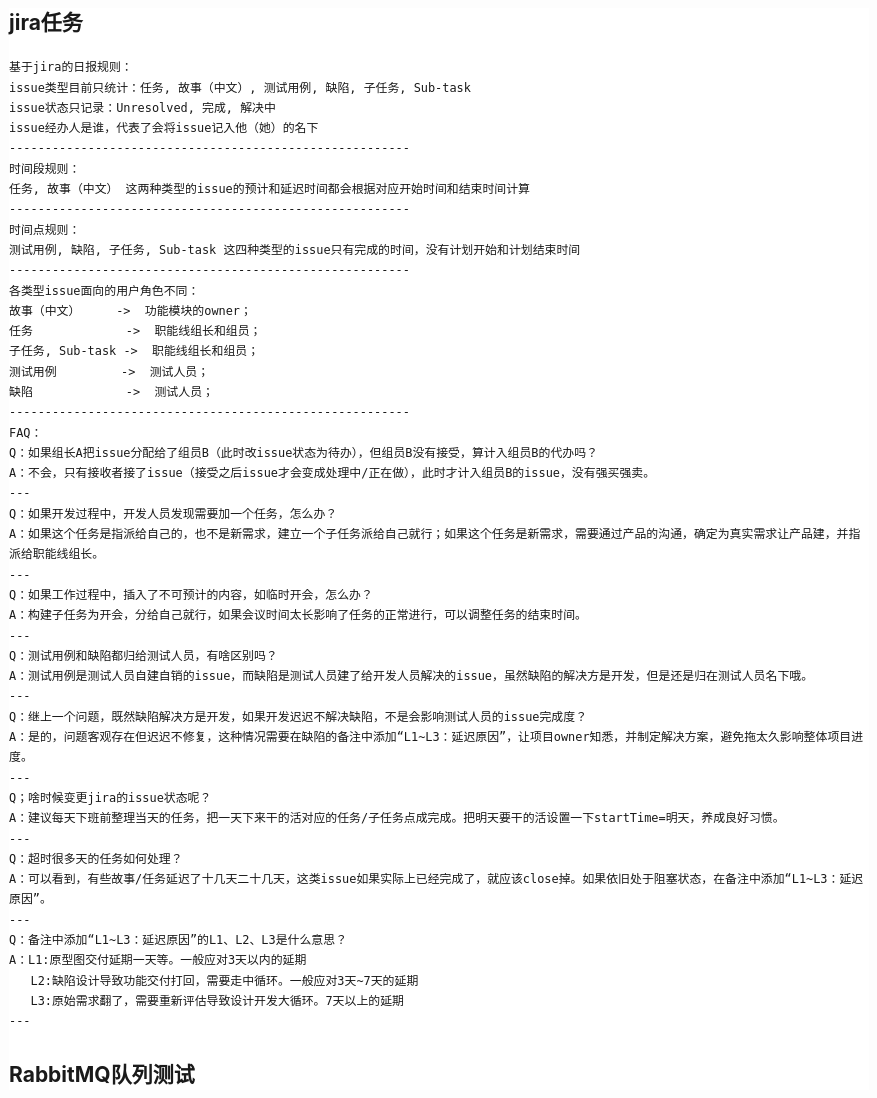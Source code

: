 ## jira任务

```shell
基于jira的日报规则：
issue类型目前只统计：任务, 故事（中文）, 测试用例, 缺陷, 子任务, Sub-task
issue状态只记录：Unresolved, 完成, 解决中
issue经办人是谁，代表了会将issue记入他（她）的名下
--------------------------------------------------------
时间段规则：
任务, 故事（中文） 这两种类型的issue的预计和延迟时间都会根据对应开始时间和结束时间计算
--------------------------------------------------------
时间点规则：
测试用例, 缺陷, 子任务, Sub-task 这四种类型的issue只有完成的时间，没有计划开始和计划结束时间
--------------------------------------------------------
各类型issue面向的用户角色不同：
故事（中文）     ->  功能模块的owner；
任务             ->  职能线组长和组员；
子任务, Sub-task ->  职能线组长和组员；
测试用例         ->  测试人员；        
缺陷             ->  测试人员；        
--------------------------------------------------------
FAQ：
Q：如果组长A把issue分配给了组员B（此时改issue状态为待办），但组员B没有接受，算计入组员B的代办吗？
A：不会，只有接收者接了issue（接受之后issue才会变成处理中/正在做），此时才计入组员B的issue，没有强买强卖。
---
Q：如果开发过程中，开发人员发现需要加一个任务，怎么办？
A：如果这个任务是指派给自己的，也不是新需求，建立一个子任务派给自己就行；如果这个任务是新需求，需要通过产品的沟通，确定为真实需求让产品建，并指派给职能线组长。
---
Q：如果工作过程中，插入了不可预计的内容，如临时开会，怎么办？
A：构建子任务为开会，分给自己就行，如果会议时间太长影响了任务的正常进行，可以调整任务的结束时间。
---
Q：测试用例和缺陷都归给测试人员，有啥区别吗？
A：测试用例是测试人员自建自销的issue，而缺陷是测试人员建了给开发人员解决的issue，虽然缺陷的解决方是开发，但是还是归在测试人员名下哦。
---
Q：继上一个问题，既然缺陷解决方是开发，如果开发迟迟不解决缺陷，不是会影响测试人员的issue完成度？
A：是的，问题客观存在但迟迟不修复，这种情况需要在缺陷的备注中添加“L1~L3：延迟原因”，让项目owner知悉，并制定解决方案，避免拖太久影响整体项目进度。
---
Q；啥时候变更jira的issue状态呢？
A：建议每天下班前整理当天的任务，把一天下来干的活对应的任务/子任务点成完成。把明天要干的活设置一下startTime=明天，养成良好习惯。
---
Q：超时很多天的任务如何处理？
A：可以看到，有些故事/任务延迟了十几天二十几天，这类issue如果实际上已经完成了，就应该close掉。如果依旧处于阻塞状态，在备注中添加“L1~L3：延迟原因”。
---
Q：备注中添加“L1~L3：延迟原因”的L1、L2、L3是什么意思？
A：L1:原型图交付延期一天等。一般应对3天以内的延期
   L2:缺陷设计导致功能交付打回，需要走中循环。一般应对3天~7天的延期
   L3:原始需求翻了，需要重新评估导致设计开发大循环。7天以上的延期
---
```

## RabbitMQ队列测试
